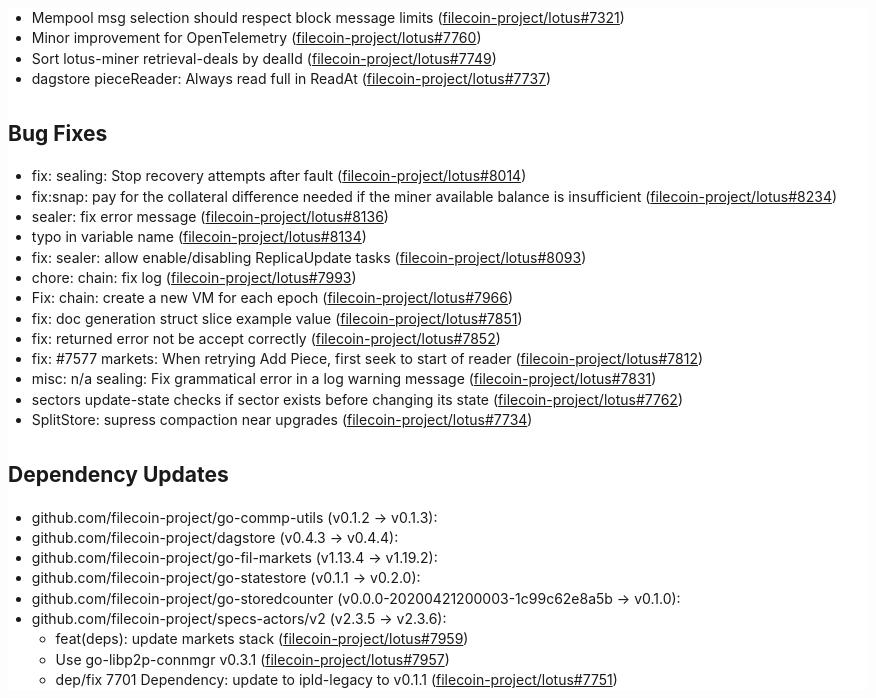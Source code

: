 - Mempool msg selection should respect block message limits ([filecoin-project/lotus#7321](https://github.com/filecoin-project/lotus/pull/7321))
- Minor improvement for OpenTelemetry ([filecoin-project/lotus#7760](https://github.com/filecoin-project/lotus/pull/7760))
- Sort lotus-miner retrieval-deals by dealId ([filecoin-project/lotus#7749](https://github.com/filecoin-project/lotus/pull/7749))
- dagstore pieceReader: Always read full in ReadAt ([filecoin-project/lotus#7737](https://github.com/filecoin-project/lotus/pull/7737))

## Bug Fixes
- fix: sealing: Stop recovery attempts after fault ([filecoin-project/lotus#8014](https://github.com/filecoin-project/lotus/pull/8014))
- fix:snap: pay for the collateral difference needed if the miner available balance is insufficient ([filecoin-project/lotus#8234](https://github.com/filecoin-project/lotus/pull/8234))
- sealer: fix error message ([filecoin-project/lotus#8136](https://github.com/filecoin-project/lotus/pull/8136))
- typo in  variable name ([filecoin-project/lotus#8134](https://github.com/filecoin-project/lotus/pull/8134))
- fix: sealer: allow enable/disabling ReplicaUpdate tasks ([filecoin-project/lotus#8093](https://github.com/filecoin-project/lotus/pull/8093))
- chore: chain: fix log ([filecoin-project/lotus#7993](https://github.com/filecoin-project/lotus/pull/7993))
- Fix: chain: create a new VM for each epoch ([filecoin-project/lotus#7966](https://github.com/filecoin-project/lotus/pull/7966))
- fix: doc generation struct slice example value ([filecoin-project/lotus#7851](https://github.com/filecoin-project/lotus/pull/7851))
- fix: returned error not be accept correctly ([filecoin-project/lotus#7852](https://github.com/filecoin-project/lotus/pull/7852))
- fix: #7577 markets: When retrying Add Piece, first seek to start of reader ([filecoin-project/lotus#7812](https://github.com/filecoin-project/lotus/pull/7812))
- misc: n/a sealing: Fix grammatical error in a log warning message ([filecoin-project/lotus#7831](https://github.com/filecoin-project/lotus/pull/7831))
- sectors update-state checks if sector exists before changing its state ([filecoin-project/lotus#7762](https://github.com/filecoin-project/lotus/pull/7762))
- SplitStore: supress compaction near upgrades ([filecoin-project/lotus#7734](https://github.com/filecoin-project/lotus/pull/7734))

## Dependency Updates
- github.com/filecoin-project/go-commp-utils (v0.1.2 -> v0.1.3):
- github.com/filecoin-project/dagstore (v0.4.3 -> v0.4.4):
- github.com/filecoin-project/go-fil-markets (v1.13.4 -> v1.19.2):
- github.com/filecoin-project/go-statestore (v0.1.1 -> v0.2.0):
- github.com/filecoin-project/go-storedcounter (v0.0.0-20200421200003-1c99c62e8a5b -> v0.1.0):
- github.com/filecoin-project/specs-actors/v2 (v2.3.5 -> v2.3.6):
  - feat(deps): update markets stack ([filecoin-project/lotus#7959](https://github.com/filecoin-project/lotus/pull/7959))
  - Use go-libp2p-connmgr v0.3.1 ([filecoin-project/lotus#7957](https://github.com/filecoin-project/lotus/pull/7957))
  - dep/fix 7701 Dependency: update to ipld-legacy to v0.1.1 ([filecoin-project/lotus#7751](https://github.com/filecoin-project/lotus/pull/7751))

